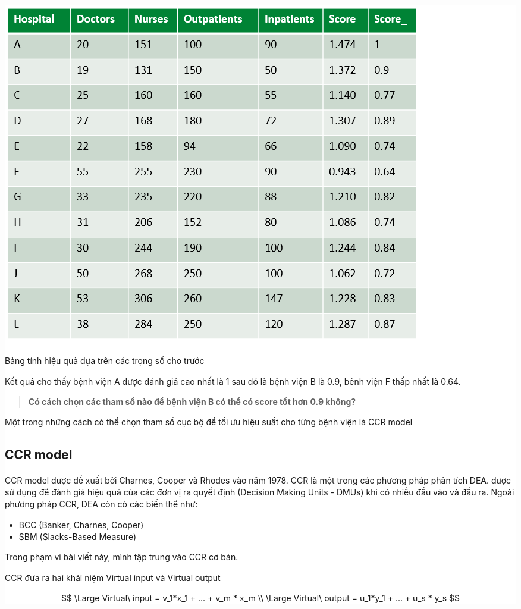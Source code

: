 ![](efficient_frontier_input_output_2.png)
<figcaption>Bảng tính hiệu quả dựa trên các trọng số cho trước</figcaption>

Kết quả cho thấy bệnh viện A được đánh giá cao nhất là 1 sau đó là bệnh viện B là 0.9, bênh viện F thấp nhất là 0.64. 

> **Có cách chọn các tham số nào để bệnh viện B có thể có score tốt hơn 0.9 không?**

Một trong những cách có thể chọn tham số cục bộ để tối ưu hiệu suất cho từng bệnh viện là CCR model

## CCR model

CCR model được đề xuất bởi Charnes, Cooper và Rhodes vào năm 1978. CCR là một trong các phương pháp phân tích DEA. được sử dụng để đánh giá hiệu quả của các đơn vị ra quyết định (Decision Making Units - DMUs) khi có nhiều đầu vào và đầu ra. Ngoài phương pháp CCR, DEA còn có các biến thể như:
- BCC (Banker, Charnes, Cooper)
- SBM (Slacks-Based Measure)

Trong phạm vi bài viết này, mình tập trung vào CCR cơ bản.

CCR đưa ra hai khái niệm Virtual input và Virtual output

$$
\Large Virtual\ input = v_1*x_1 + ... + v_m * x_m \\
\Large Virtual\ output = u_1*y_1 + ... + u_s * y_s
$$
